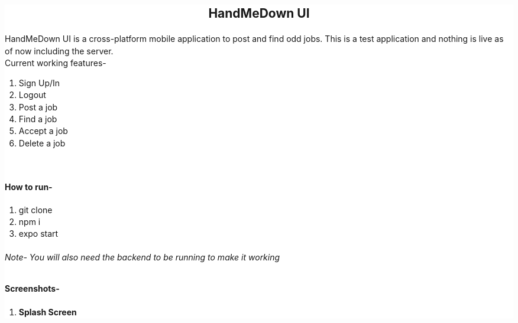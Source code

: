 <center><h2>HandMeDown UI</h2></center>

HandMeDown UI is a cross-platform mobile application to post and find odd jobs. This is a test application and nothing is live as of now including the server.
<br>
Current working features-
<ol>
    <li>Sign Up/In</li>
    <li>Logout</li>
    <li>Post a job</li>
    <li>Find a job</li>
    <li>Accept a job</li>
    <li>Delete a job</li>
</ol>

<br>
<h4>How to run-</h4>
<ol>
    <li>git clone</li>
    <li>npm i</li>
    <li>expo start</li>
</ol>

<h6>Note- You will also need the backend to be running to make it working</h6>

<h4>Screenshots-</h4>

<ol>
    <li>
        <h4>Splash Screen</h4>